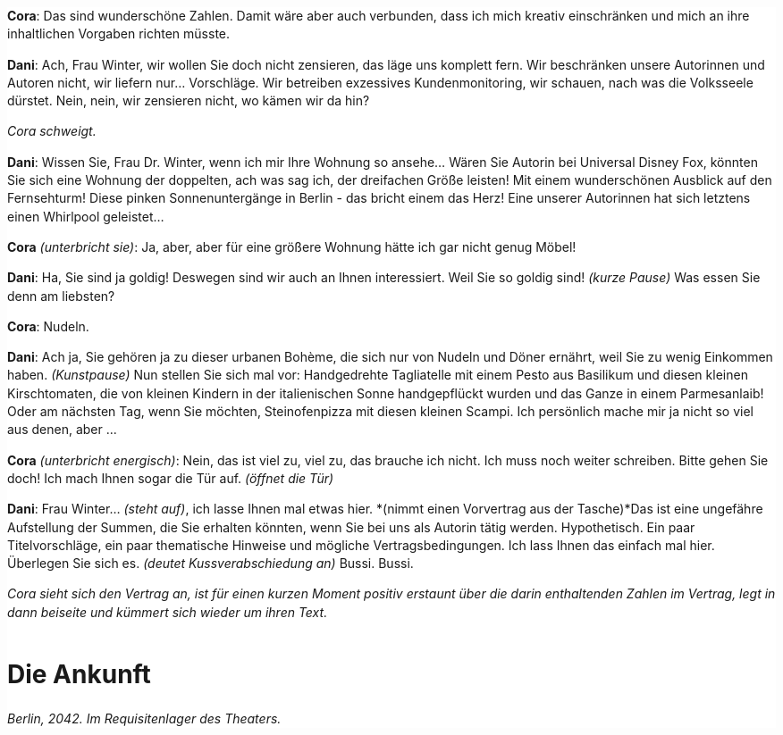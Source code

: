 **Cora**: Das sind wunderschöne Zahlen. Damit wäre aber auch verbunden,
dass ich mich kreativ einschränken und mich an ihre inhaltlichen
Vorgaben richten müsste.

**Dani**: Ach, Frau Winter, wir wollen Sie doch nicht zensieren, das
läge uns komplett fern. Wir beschränken unsere Autorinnen und Autoren
nicht, wir liefern nur… Vorschläge. Wir betreiben exzessives
Kundenmonitoring, wir schauen, nach was die Volksseele dürstet. Nein,
nein, wir zensieren nicht, wo kämen wir da hin?

*Cora schweigt.*

**Dani**: Wissen Sie, Frau Dr. Winter, wenn ich mir Ihre Wohnung so
ansehe… Wären Sie Autorin bei Universal Disney Fox, könnten Sie sich
eine Wohnung der doppelten, ach was sag ich, der dreifachen Größe
leisten! Mit einem wunderschönen Ausblick auf den Fernsehturm! Diese
pinken Sonnenuntergänge in Berlin - das bricht einem das Herz! Eine
unserer Autorinnen hat sich letztens einen Whirlpool geleistet…

**Cora** *(unterbricht sie)*: Ja, aber, aber für eine größere Wohnung
hätte ich gar nicht genug Möbel!

**Dani**: Ha, Sie sind ja goldig! Deswegen sind wir auch an Ihnen
interessiert. Weil Sie so goldig sind! *(kurze Pause)* Was essen Sie
denn am liebsten?

**Cora**: Nudeln.

**Dani**: Ach ja, Sie gehören ja zu dieser urbanen Bohème, die sich nur
von Nudeln und Döner ernährt, weil Sie zu wenig Einkommen haben.
*(Kunstpause)* Nun stellen Sie sich mal vor: Handgedrehte Tagliatelle
mit einem Pesto aus Basilikum und diesen kleinen Kirschtomaten, die von
kleinen Kindern in der italienischen Sonne handgepflückt wurden und das
Ganze in einem Parmesanlaib! Oder am nächsten Tag, wenn Sie möchten,
Steinofenpizza mit diesen kleinen Scampi. Ich persönlich mache mir ja
nicht so viel aus denen, aber ...

**Cora** *(unterbricht energisch)*: Nein, das ist viel zu, viel zu, das
brauche ich nicht. Ich muss noch weiter schreiben. Bitte gehen Sie doch!
Ich mach Ihnen sogar die Tür auf. *(öffnet die Tür)*

**Dani**: Frau Winter… *(steht auf)*, ich lasse Ihnen mal etwas hier.
*(nimmt einen Vorvertrag aus der Tasche)*Das ist eine ungefähre
Aufstellung der Summen, die Sie erhalten könnten, wenn Sie bei uns als
Autorin tätig werden. Hypothetisch. Ein paar Titelvorschläge, ein paar
thematische Hinweise und mögliche Vertragsbedingungen. Ich lass Ihnen
das einfach mal hier. Überlegen Sie sich es. *(deutet Kussverabschiedung
an)* Bussi. Bussi.

*Cora sieht sich den Vertrag an, ist für einen kurzen Moment positiv
erstaunt über die darin enthaltenden Zahlen im Vertrag, legt in dann
beiseite und kümmert sich wieder um ihren Text.*

Die Ankunft
===========
*Berlin, 2042. Im Requisitenlager des Theaters.*
